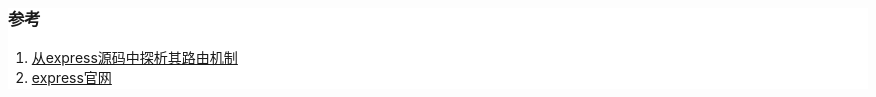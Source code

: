 ```
```
### 参考
1. [从express源码中探析其路由机制](https://cnodejs.org/topic/545720506537f4d52c414d87)
2. [express官网](http://www.expressjs.com.cn/)
